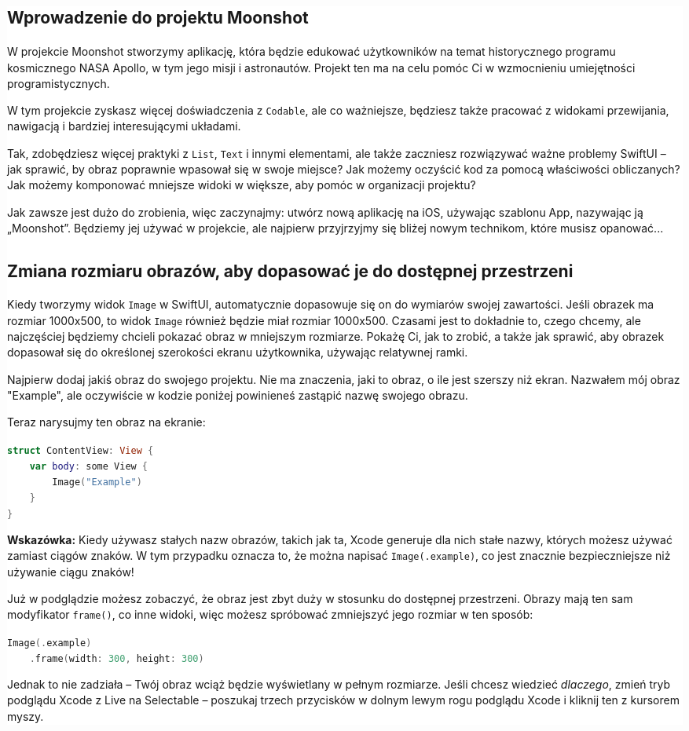 ## Wprowadzenie do projektu Moonshot

W projekcie Moonshot stworzymy aplikację, która będzie edukować użytkowników na temat historycznego programu kosmicznego NASA Apollo, w tym jego misji i astronautów. Projekt ten ma na celu pomóc Ci w wzmocnieniu umiejętności programistycznych. 

W tym projekcie zyskasz więcej doświadczenia z `Codable`, ale co ważniejsze, będziesz także pracować z widokami przewijania, nawigacją i bardziej interesującymi układami. 

Tak, zdobędziesz więcej praktyki z `List`, `Text` i innymi elementami, ale także zaczniesz rozwiązywać ważne problemy SwiftUI – jak sprawić, by obraz poprawnie wpasował się w swoje miejsce? Jak możemy oczyścić kod za pomocą właściwości obliczanych? Jak możemy komponować mniejsze widoki w większe, aby pomóc w organizacji projektu?

Jak zawsze jest dużo do zrobienia, więc zaczynajmy: utwórz nową aplikację na iOS, używając szablonu App, nazywając ją „Moonshot”. Będziemy jej używać w projekcie, ale najpierw przyjrzyjmy się bliżej nowym technikom, które musisz opanować...

## Zmiana rozmiaru obrazów, aby dopasować je do dostępnej przestrzeni

Kiedy tworzymy widok `Image` w SwiftUI, automatycznie dopasowuje się on do wymiarów swojej zawartości. Jeśli obrazek ma rozmiar 1000x500, to widok `Image` również będzie miał rozmiar 1000x500. Czasami jest to dokładnie to, czego chcemy, ale najczęściej będziemy chcieli pokazać obraz w mniejszym rozmiarze. Pokażę Ci, jak to zrobić, a także jak sprawić, aby obrazek dopasował się do określonej szerokości ekranu użytkownika, używając relatywnej ramki.

Najpierw dodaj jakiś obraz do swojego projektu. Nie ma znaczenia, jaki to obraz, o ile jest szerszy niż ekran. Nazwałem mój obraz "Example", ale oczywiście w kodzie poniżej powinieneś zastąpić nazwę swojego obrazu.

Teraz narysujmy ten obraz na ekranie:

```swift
struct ContentView: View {
    var body: some View {
        Image("Example")
    }
}
```

**Wskazówka:** Kiedy używasz stałych nazw obrazów, takich jak ta, Xcode generuje dla nich stałe nazwy, których możesz używać zamiast ciągów znaków. W tym przypadku oznacza to, że można napisać `Image(.example)`, co jest znacznie bezpieczniejsze niż używanie ciągu znaków!

Już w podglądzie możesz zobaczyć, że obraz jest zbyt duży w stosunku do dostępnej przestrzeni. Obrazy mają ten sam modyfikator `frame()`, co inne widoki, więc możesz spróbować zmniejszyć jego rozmiar w ten sposób:

```swift
Image(.example)
    .frame(width: 300, height: 300)
```

Jednak to nie zadziała – Twój obraz wciąż będzie wyświetlany w pełnym rozmiarze. Jeśli chcesz wiedzieć *dlaczego*, zmień tryb podglądu Xcode z Live na Selectable – poszukaj trzech przycisków w dolnym lewym rogu podglądu Xcode i kliknij ten z kursorem myszy.
